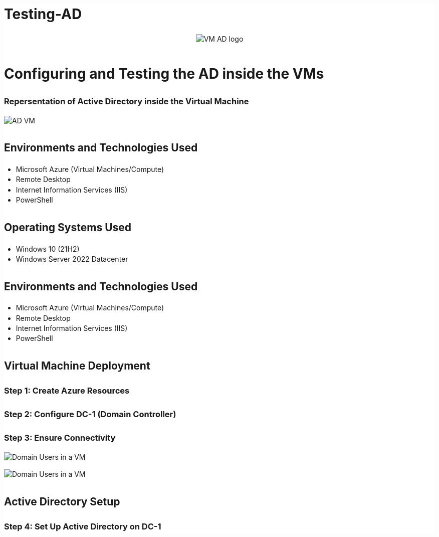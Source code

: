 # Testing-AD
<p align="center">
<img src="https://i.imgur.com/gKZkTaP.png" alt="VM AD logo"/>
</p>

<h1>Configuring and Testing the AD inside the VMs</h1>


<h3>Repersentation of Active Directory inside the Virtual Machine</h3>


<p>
  
<p>
<img src="https://i.imgur.com/ziGugGh.png" height="80%" width="80%" alt="AD VM"/>
</p>


<h2>Environments and Technologies Used</h2>

- Microsoft Azure (Virtual Machines/Compute)
- Remote Desktop
- Internet Information Services (IIS)
- PowerShell

<h2>Operating Systems Used </h2>

- Windows 10</b> (21H2)
- Windows Server 2022 Datacenter

<h2>Environments and Technologies Used</h2>

- Microsoft Azure (Virtual Machines/Compute)
- Remote Desktop
- Internet Information Services (IIS)
- PowerShell 

<h2>Virtual Machine Deployment</h2>

<h3>Step 1: Create Azure Resources</h3>

<h3>Step 2: Configure DC-1 (Domain Controller)</h3>

<h3>Step 3: Ensure Connectivity</h3>

<p>
<img src="https://i.imgur.com/s4WiqjA.png" height="80%" width="80%" alt="Domain Users in a VM"/>
</p>

<p>
<img src="https://i.imgur.com/70SuOtT.png" height="80%" width="80%" alt="Domain Users in a VM"/>
</p>
<p>
<h2>Active Directory Setup</h2>

<h3>Step 4: Set Up Active Directory on DC-1</h3>
